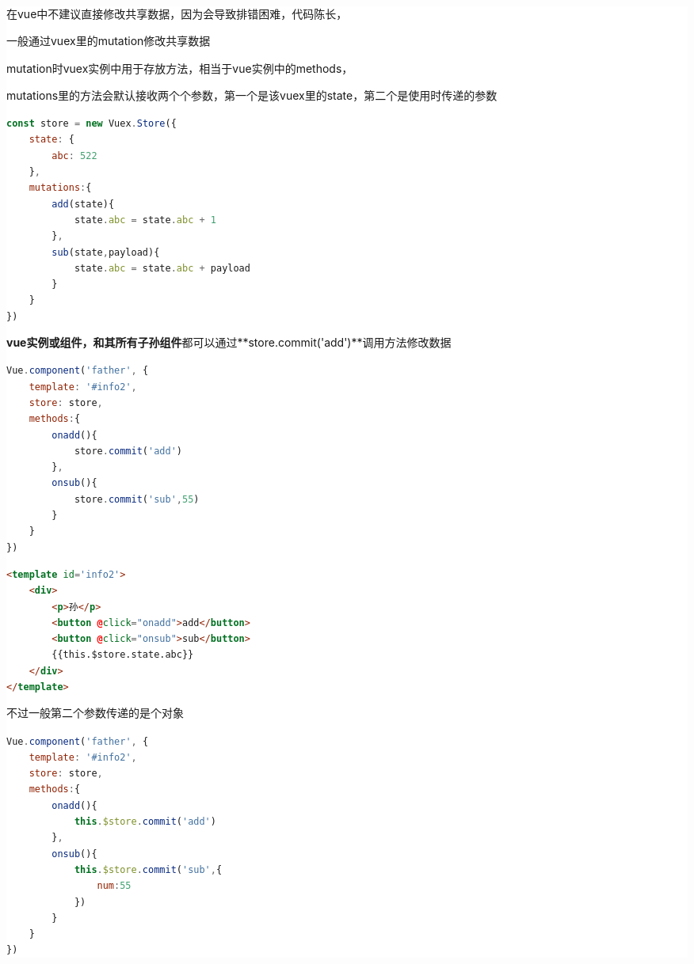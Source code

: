 在vue中不建议直接修改共享数据，因为会导致排错困难，代码陈长，

一般通过vuex里的mutation修改共享数据

mutation时vuex实例中用于存放方法，相当于vue实例中的methods，

mutations里的方法会默认接收两个个参数，第一个是该vuex里的state，第二个是使用时传递的参数

```javascript
const store = new Vuex.Store({
	state: {
		abc: 522
	},
    mutations:{
        add(state){
            state.abc = state.abc + 1
        },
        sub(state,payload){
            state.abc = state.abc + payload
        }
    }
})
```

**vue实例或组件，和其所有子孙组件**都可以通过**store.commit('add')**调用方法修改数据

```javascript
Vue.component('father', {
	template: '#info2',
	store: store,
	methods:{
		onadd(){
			store.commit('add')
		},
        onsub(){
			store.commit('sub',55)
		}
	}
})
```

```html
<template id='info2'>
	<div>
		<p>孙</p>
		<button @click="onadd">add</button>
        <button @click="onsub">sub</button>
		{{this.$store.state.abc}}
	</div>
</template>
```

不过一般第二个参数传递的是个对象

```javascript
Vue.component('father', {
	template: '#info2',
	store: store,
	methods:{
		onadd(){
			this.$store.commit('add')
		},
        onsub(){
			this.$store.commit('sub',{
                num:55
            })
		}
	}
})
```
